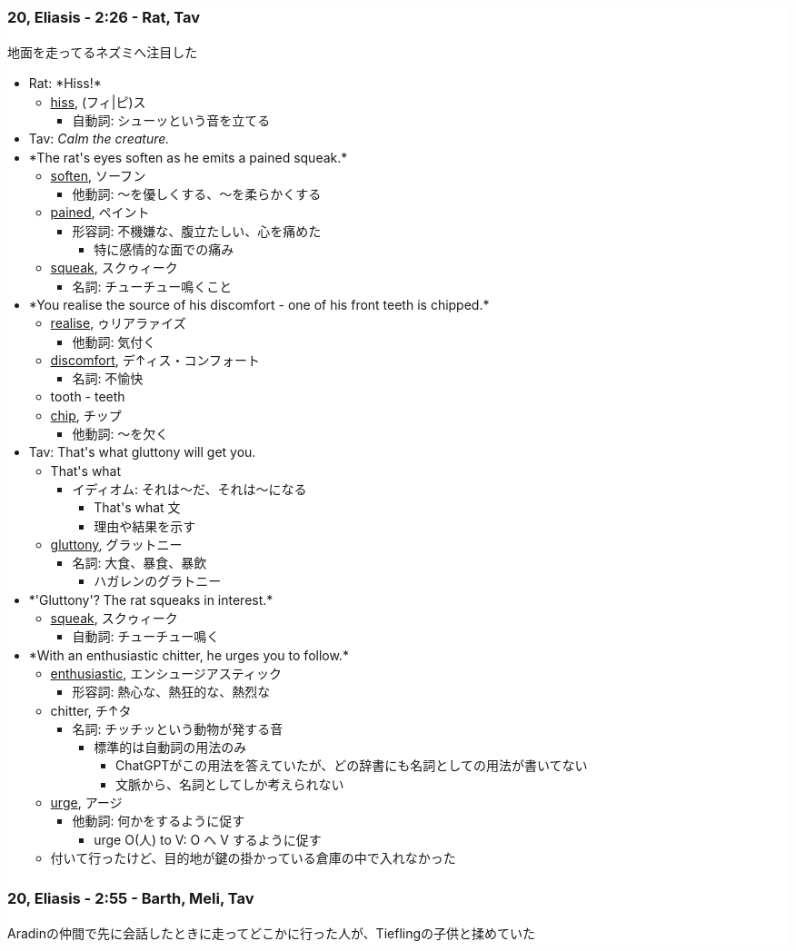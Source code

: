 ### 20, Eliasis - 2:26 - Rat, Tav

地面を走ってるネズミへ注目した

- Rat: \*Hiss!\*
  - [hiss](https://ejje.weblio.jp/content/hiss), (フィ|ピ)ス
    - 自動詞: シューッという音を立てる
- Tav: _Calm the creature._
- \*The rat's eyes soften as he emits a pained squeak.\*
  - [soften](https://ejje.weblio.jp/content/soften), ソーフン
    - 他動詞: 〜を優しくする、〜を柔らかくする
  - [pained](https://en.wiktionary.org/wiki/pained), ペイント
    - 形容詞: 不機嫌な、腹立たしい、心を痛めた
      - 特に感情的な面での痛み
  - [squeak](https://ejje.weblio.jp/content/squeak), スクゥィーク
    - 名詞: チューチュー鳴くこと
- \*You realise the source of his discomfort - one of his front teeth is chipped.\*
  - [realise](https://ejje.weblio.jp/content/realise), ゥリアラァイズ
    - 他動詞: 気付く
  - [discomfort](https://ejje.weblio.jp/content/discomfort), デ↑ィス・コンフォート
    - 名詞: 不愉快
  - tooth - teeth
  - [chip](https://ejje.weblio.jp/content/chip), チップ
    - 他動詞: 〜を欠く
- Tav: That's what gluttony will get you.
  - That's what
    - イディオム: それは〜だ、それは〜になる
      - That's what 文
      - 理由や結果を示す
  - [gluttony](https://ejje.weblio.jp/content/gluttony), グラットニー
    - 名詞: 大食、暴食、暴飲
      - ハガレンのグラトニー
- \*'Gluttony'? The rat squeaks in interest.\*
  - [squeak](https://ejje.weblio.jp/content/squeak), スクゥィーク
    - 自動詞: チューチュー鳴く
- \*With an enthusiastic chitter, he urges you to follow.\*
  - [enthusiastic](https://ejje.weblio.jp/content/enthusiastic), エンシュージアスティック
    - 形容詞: 熱心な、熱狂的な、熱烈な
  - chitter, チ↑タ
    - 名詞: チッチッという動物が発する音
      - 標準的は自動詞の用法のみ
        - ChatGPTがこの用法を答えていたが、どの辞書にも名詞としての用法が書いてない
        - 文脈から、名詞としてしか考えられない
  - [urge](https://ejje.weblio.jp/content/urge), アージ
    - 他動詞: 何かをするように促す
      - urge O(人) to V: O へ V するように促す
  - 付いて行ったけど、目的地が鍵の掛かっている倉庫の中で入れなかった

### 20, Eliasis - 2:55 - Barth, Meli, Tav

Aradinの仲間で先に会話したときに走ってどこかに行った人が、Tieflingの子供と揉めていた
